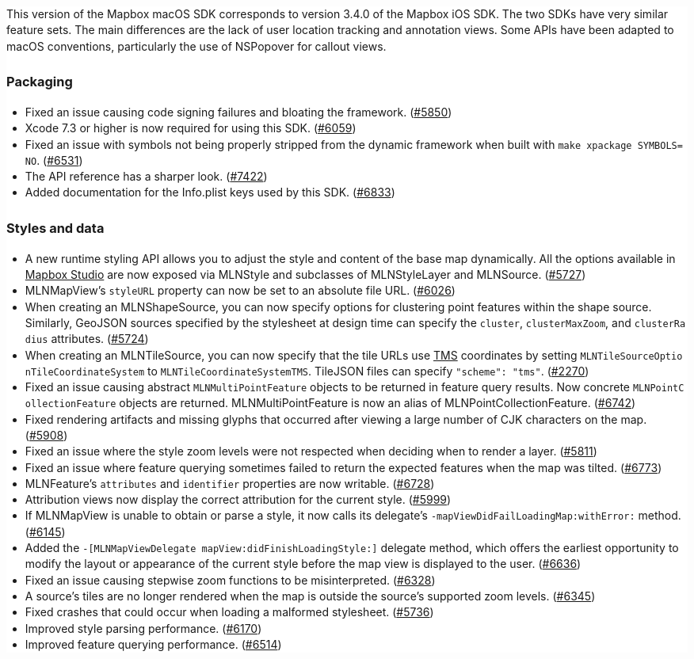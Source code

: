 This version of the Mapbox macOS SDK corresponds to version 3.4.0 of the Mapbox iOS SDK. The two SDKs have very similar feature sets. The main differences are the lack of user location tracking and annotation views. Some APIs have been adapted to macOS conventions, particularly the use of NSPopover for callout views.

### Packaging

* Fixed an issue causing code signing failures and bloating the framework. ([#5850](https://github.com/mapbox/mapbox-gl-native/pull/5850))
* Xcode 7.3 or higher is now required for using this SDK. ([#6059](https://github.com/mapbox/mapbox-gl-native/issues/6059))
* Fixed an issue with symbols not being properly stripped from the dynamic framework when built with `make xpackage SYMBOLS=NO`. ([#6531](https://github.com/mapbox/mapbox-gl-native/pull/6531))
* The API reference has a sharper look. ([#7422](https://github.com/mapbox/mapbox-gl-native/pull/7422))
* Added documentation for the Info.plist keys used by this SDK. ([#6833](https://github.com/mapbox/mapbox-gl-native/pull/6833))

### Styles and data

* A new runtime styling API allows you to adjust the style and content of the base map dynamically. All the options available in [Mapbox Studio](https://www.mapbox.com/studio/) are now exposed via MLNStyle and subclasses of MLNStyleLayer and MLNSource. ([#5727](https://github.com/mapbox/mapbox-gl-native/pull/5727))
* MLNMapView’s `styleURL` property can now be set to an absolute file URL. ([#6026](https://github.com/mapbox/mapbox-gl-native/pull/6026))
* When creating an MLNShapeSource, you can now specify options for clustering point features within the shape source. Similarly, GeoJSON sources specified by the stylesheet at design time can specify the `cluster`, `clusterMaxZoom`, and `clusterRadius` attributes. ([#5724](https://github.com/mapbox/mapbox-gl-native/pull/5724))
* When creating an MLNTileSource, you can now specify that the tile URLs use [TMS](https://en.wikipedia.org/wiki/Tile_Map_Service) coordinates by setting `MLNTileSourceOptionTileCoordinateSystem` to `MLNTileCoordinateSystemTMS`. TileJSON files can specify `"scheme": "tms"`. ([#2270](https://github.com/mapbox/mapbox-gl-native/pull/2270))
* Fixed an issue causing abstract `MLNMultiPointFeature` objects to be returned in feature query results. Now concrete `MLNPointCollectionFeature` objects are returned. MLNMultiPointFeature is now an alias of MLNPointCollectionFeature. ([#6742](https://github.com/mapbox/mapbox-gl-native/pull/6742))
* Fixed rendering artifacts and missing glyphs that occurred after viewing a large number of CJK characters on the map. ([#5908](https://github.com/mapbox/mapbox-gl-native/pull/5908))
* Fixed an issue where the style zoom levels were not respected when deciding when to render a layer. ([#5811](https://github.com/mapbox/mapbox-gl-native/issues/5811))
* Fixed an issue where feature querying sometimes failed to return the expected features when the map was tilted. ([#6773](https://github.com/mapbox/mapbox-gl-native/pull/6773))
* MLNFeature’s `attributes` and `identifier` properties are now writable. ([#6728](https://github.com/mapbox/mapbox-gl-native/pull/6728))
* Attribution views now display the correct attribution for the current style. ([#5999](https://github.com/mapbox/mapbox-gl-native/pull/5999))
* If MLNMapView is unable to obtain or parse a style, it now calls its delegate’s `-mapViewDidFailLoadingMap:withError:` method. ([#6145](https://github.com/mapbox/mapbox-gl-native/pull/6145))
* Added the `-[MLNMapViewDelegate mapView:didFinishLoadingStyle:]` delegate method, which offers the earliest opportunity to modify the layout or appearance of the current style before the map view is displayed to the user. ([#6636](https://github.com/mapbox/mapbox-gl-native/pull/6636))
* Fixed an issue causing stepwise zoom functions to be misinterpreted. ([#6328](https://github.com/mapbox/mapbox-gl-native/pull/6328))
* A source’s tiles are no longer rendered when the map is outside the source’s supported zoom levels. ([#6345](https://github.com/mapbox/mapbox-gl-native/pull/6345))
* Fixed crashes that could occur when loading a malformed stylesheet. ([#5736](https://github.com/mapbox/mapbox-gl-native/pull/5736))
* Improved style parsing performance. ([#6170](https://github.com/mapbox/mapbox-gl-native/pull/6170))
* Improved feature querying performance. ([#6514](https://github.com/mapbox/mapbox-gl-native/pull/6514))